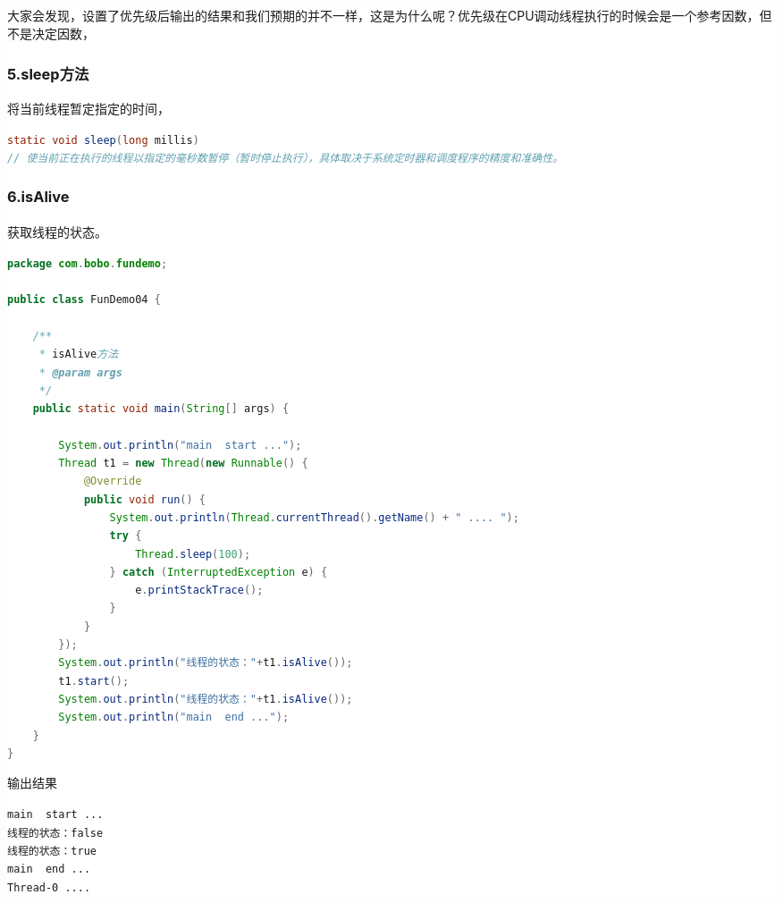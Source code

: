大家会发现，设置了优先级后输出的结果和我们预期的并不一样，这是为什么呢？优先级在CPU调动线程执行的时候会是一个参考因数，但不是决定因数，

### 5.sleep方法

将当前线程暂定指定的时间，

```java
static void	sleep(long millis)
// 使当前正在执行的线程以指定的毫秒数暂停（暂时停止执行），具体取决于系统定时器和调度程序的精度和准确性。
```

### 6.isAlive

获取线程的状态。

```java
package com.bobo.fundemo;

public class FunDemo04 {

    /**
     * isAlive方法
     * @param args
     */
    public static void main(String[] args) {

        System.out.println("main  start ...");
        Thread t1 = new Thread(new Runnable() {
            @Override
            public void run() {
                System.out.println(Thread.currentThread().getName() + " .... ");
                try {
                    Thread.sleep(100);
                } catch (InterruptedException e) {
                    e.printStackTrace();
                }
            }
        });
        System.out.println("线程的状态："+t1.isAlive());
        t1.start();
        System.out.println("线程的状态："+t1.isAlive());
        System.out.println("main  end ...");
    }
}

```

输出结果

```txt
main  start ...
线程的状态：false
线程的状态：true
main  end ...
Thread-0 .... 
```
